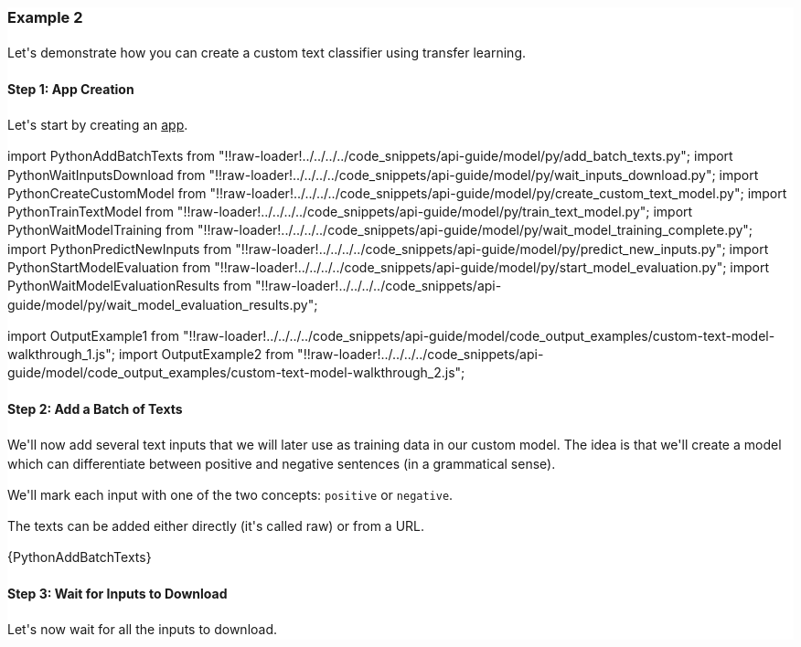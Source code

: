 ### Example 2

Let's demonstrate how you can create a custom text classifier using transfer learning. 

#### Step 1: App Creation

Let's start by creating an [app](https://docs.clarifai.com/create-manage/applications/create). 






import PythonAddBatchTexts from "!!raw-loader!../../../../code_snippets/api-guide/model/py/add_batch_texts.py";
import PythonWaitInputsDownload from "!!raw-loader!../../../../code_snippets/api-guide/model/py/wait_inputs_download.py";
import PythonCreateCustomModel from "!!raw-loader!../../../../code_snippets/api-guide/model/py/create_custom_text_model.py";
import PythonTrainTextModel from "!!raw-loader!../../../../code_snippets/api-guide/model/py/train_text_model.py";
import PythonWaitModelTraining from "!!raw-loader!../../../../code_snippets/api-guide/model/py/wait_model_training_complete.py";
import PythonPredictNewInputs from "!!raw-loader!../../../../code_snippets/api-guide/model/py/predict_new_inputs.py";
import PythonStartModelEvaluation from "!!raw-loader!../../../../code_snippets/api-guide/model/py/start_model_evaluation.py";
import PythonWaitModelEvaluationResults from "!!raw-loader!../../../../code_snippets/api-guide/model/py/wait_model_evaluation_results.py";

import OutputExample1 from "!!raw-loader!../../../../code_snippets/api-guide/model/code_output_examples/custom-text-model-walkthrough_1.js";
import OutputExample2 from "!!raw-loader!../../../../code_snippets/api-guide/model/code_output_examples/custom-text-model-walkthrough_2.js";



#### Step 2: Add a Batch of Texts

We'll now add several text inputs that we will later use as training data in our custom model. The idea is that we'll create a model which can differentiate between positive and negative sentences \(in a grammatical sense\). 

We'll mark each input with one of the two concepts: `positive` or `negative`.

The texts can be added either directly \(it's called raw\) or from a URL.

<Tabs groupId="code">

<TabItem value="grpc_python" label="Python (gRPC)">
    <CodeBlock className="language-python">{PythonAddBatchTexts}</CodeBlock>
</TabItem>

</Tabs>

#### Step 3: Wait for Inputs to Download

Let's now wait for all the inputs to download.

